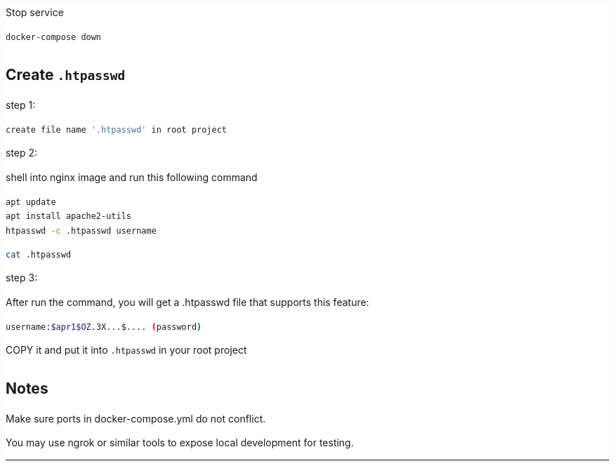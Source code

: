 Stop service
```bash
docker-compose down
```

## Create `.htpasswd`

step 1:
```bash
create file name '.htpasswd' in root project
```

step 2:

shell into nginx image and run this following command
```bash
apt update
apt install apache2-utils
htpasswd -c .htpasswd username
```

```bash
cat .htpasswd
```

step 3:

After run the command, you will get a .htpasswd file that supports this feature:

```bash
username:$apr1$OZ.3X...$.... (password)
``` 

COPY it and put it into `.htpasswd` in your root project



## Notes
Make sure ports in docker-compose.yml do not conflict.

You may use ngrok or similar tools to expose local development for testing.

---